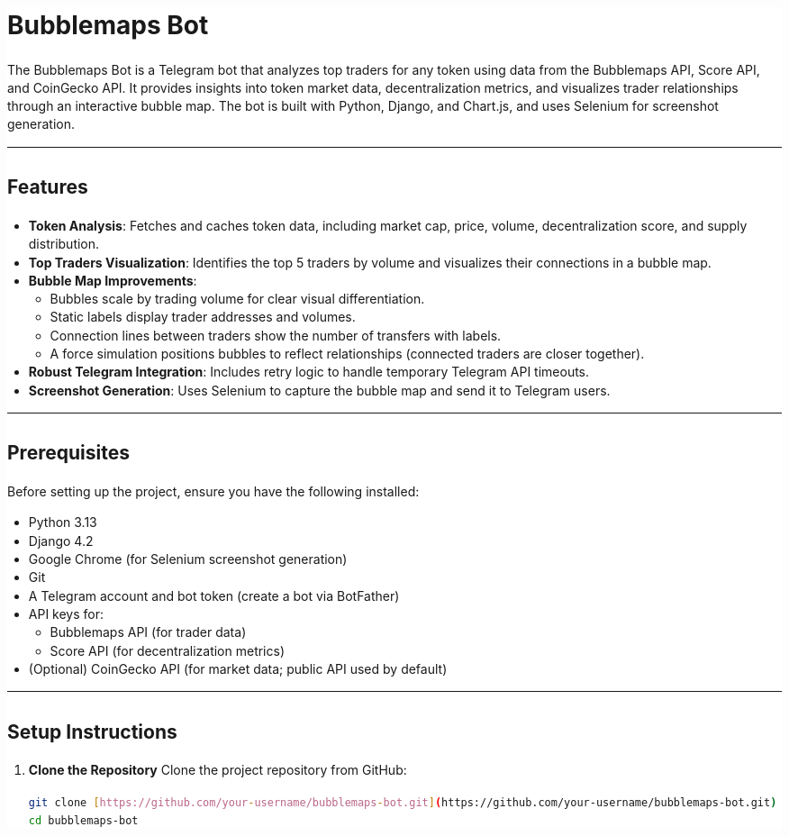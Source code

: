 # Bubblemaps Bot

The Bubblemaps Bot is a Telegram bot that analyzes top traders for any token using data from the Bubblemaps API, Score API, and CoinGecko API. It provides insights into token market data, decentralization metrics, and visualizes trader relationships through an interactive bubble map. The bot is built with Python, Django, and Chart.js, and uses Selenium for screenshot generation.

---

## Features

* **Token Analysis**: Fetches and caches token data, including market cap, price, volume, decentralization score, and supply distribution.
* **Top Traders Visualization**: Identifies the top 5 traders by volume and visualizes their connections in a bubble map.
* **Bubble Map Improvements**:
    * Bubbles scale by trading volume for clear visual differentiation.
    * Static labels display trader addresses and volumes.
    * Connection lines between traders show the number of transfers with labels.
    * A force simulation positions bubbles to reflect relationships (connected traders are closer together).
* **Robust Telegram Integration**: Includes retry logic to handle temporary Telegram API timeouts.
* **Screenshot Generation**: Uses Selenium to capture the bubble map and send it to Telegram users.

---

## Prerequisites

Before setting up the project, ensure you have the following installed:

* Python 3.13
* Django 4.2
* Google Chrome (for Selenium screenshot generation)
* Git
* A Telegram account and bot token (create a bot via BotFather)
* API keys for:
    * Bubblemaps API (for trader data)
    * Score API (for decentralization metrics)
* (Optional) CoinGecko API (for market data; public API used by default)

---

## Setup Instructions

1.  **Clone the Repository**
    Clone the project repository from GitHub:
    ```bash
    git clone [https://github.com/your-username/bubblemaps-bot.git](https://github.com/your-username/bubblemaps-bot.git)
    cd bubblemaps-bot
    ```

